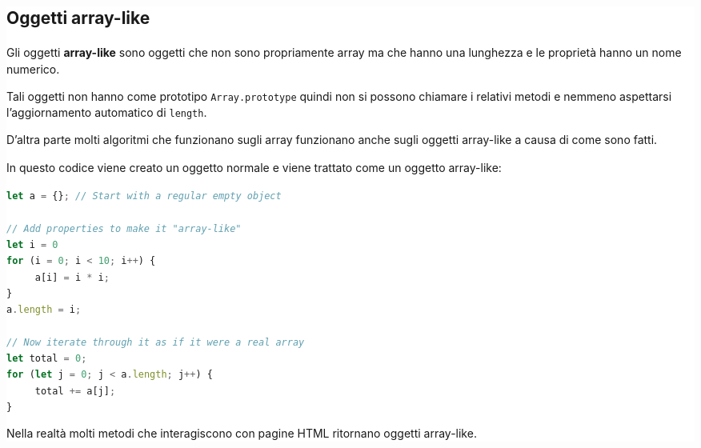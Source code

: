 ## Oggetti array-like

Gli oggetti **array-like** sono oggetti che non sono propriamente array ma che hanno una lunghezza e le proprietà hanno un nome numerico.

Tali oggetti non hanno come prototipo `Array.prototype` quindi non si possono chiamare i relativi metodi e nemmeno aspettarsi l’aggiornamento automatico di `length`.

D’altra parte molti algoritmi che funzionano sugli array funzionano anche sugli oggetti array-like a causa di come sono fatti.

In questo codice viene creato un oggetto normale e viene trattato come un oggetto array-like:

```jsx
let a = {}; // Start with a regular empty object

// Add properties to make it "array-like"
let i = 0
for (i = 0; i < 10; i++) {
	 a[i] = i * i;
}
a.length = i;

// Now iterate through it as if it were a real array
let total = 0;
for (let j = 0; j < a.length; j++) {
	 total += a[j];
}
```

Nella realtà molti metodi che interagiscono con pagine HTML ritornano oggetti array-like.
